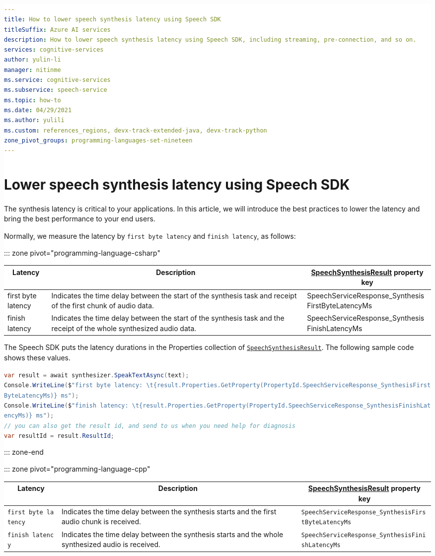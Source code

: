 ```yaml
---
title: How to lower speech synthesis latency using Speech SDK
titleSuffix: Azure AI services
description: How to lower speech synthesis latency using Speech SDK, including streaming, pre-connection, and so on.
services: cognitive-services
author: yulin-li
manager: nitinme
ms.service: cognitive-services
ms.subservice: speech-service
ms.topic: how-to
ms.date: 04/29/2021
ms.author: yulili
ms.custom: references_regions, devx-track-extended-java, devx-track-python
zone_pivot_groups: programming-languages-set-nineteen
---
```


# Lower speech synthesis latency using Speech SDK

The synthesis latency is critical to your applications.
In this article, we will introduce the best practices to lower the latency and bring the best performance to your end users.

Normally, we measure the latency by `first byte latency` and `finish latency`, as follows:

::: zone pivot="programming-language-csharp"

| Latency | Description | [SpeechSynthesisResult](/dotnet/api/microsoft.cognitiveservices.speech.speechsynthesisresult) property key |
|-----------|-------------|------------|
| first byte latency | Indicates the time delay between the start of the synthesis task and receipt of the first chunk of audio data. | SpeechServiceResponse_SynthesisFirstByteLatencyMs |
| finish latency | Indicates the time delay between the start of the synthesis task and the receipt of the whole synthesized audio data. | SpeechServiceResponse_SynthesisFinishLatencyMs |

The Speech SDK puts the latency durations in the Properties collection of [`SpeechSynthesisResult`](/dotnet/api/microsoft.cognitiveservices.speech.speechsynthesisresult). The following sample code shows these values.

```csharp
var result = await synthesizer.SpeakTextAsync(text);
Console.WriteLine($"first byte latency: \t{result.Properties.GetProperty(PropertyId.SpeechServiceResponse_SynthesisFirstByteLatencyMs)} ms");
Console.WriteLine($"finish latency: \t{result.Properties.GetProperty(PropertyId.SpeechServiceResponse_SynthesisFinishLatencyMs)} ms");
// you can also get the result id, and send to us when you need help for diagnosis
var resultId = result.ResultId;
```

::: zone-end

::: zone pivot="programming-language-cpp"

| Latency | Description | [SpeechSynthesisResult](/cpp/cognitive-services/speech/speechsynthesisresult) property key |
|-----------|-------------|------------|
| `first byte latency` | Indicates the time delay between the synthesis starts and the first audio chunk is received. | `SpeechServiceResponse_SynthesisFirstByteLatencyMs` |
| `finish latency` | Indicates the time delay between the synthesis starts and the whole synthesized audio is received. | `SpeechServiceResponse_SynthesisFinishLatencyMs` |
